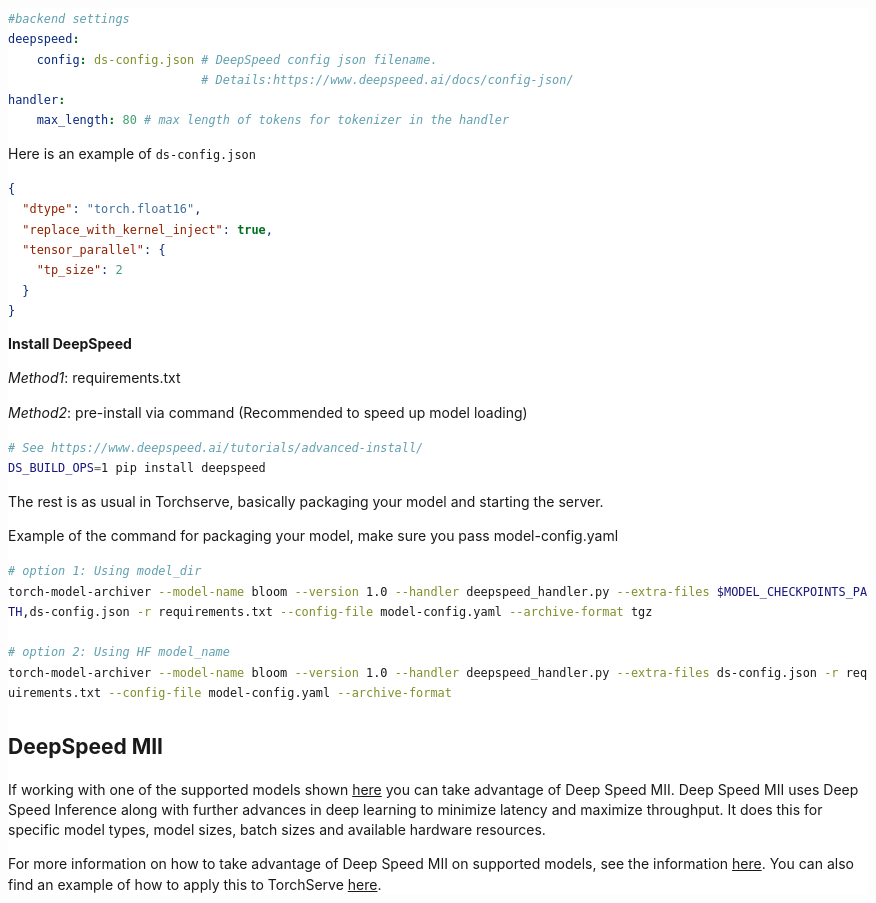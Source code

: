 ```yaml
#backend settings
deepspeed:
    config: ds-config.json # DeepSpeed config json filename.
                           # Details:https://www.deepspeed.ai/docs/config-json/
handler:
    max_length: 80 # max length of tokens for tokenizer in the handler
```

Here is an example of `ds-config.json`

```json
{
  "dtype": "torch.float16",
  "replace_with_kernel_inject": true,
  "tensor_parallel": {
    "tp_size": 2
  }
}
```

**Install DeepSpeed**

*Method1*: requirements.txt

*Method2*: pre-install via command (Recommended to speed up model loading)

```bash
# See https://www.deepspeed.ai/tutorials/advanced-install/
DS_BUILD_OPS=1 pip install deepspeed
```

The rest is as usual in Torchserve, basically packaging your model and starting the server.

Example of the command for packaging your model, make sure you pass model-config.yaml

```bash
# option 1: Using model_dir
torch-model-archiver --model-name bloom --version 1.0 --handler deepspeed_handler.py --extra-files $MODEL_CHECKPOINTS_PATH,ds-config.json -r requirements.txt --config-file model-config.yaml --archive-format tgz

# option 2: Using HF model_name
torch-model-archiver --model-name bloom --version 1.0 --handler deepspeed_handler.py --extra-files ds-config.json -r requirements.txt --config-file model-config.yaml --archive-format
```

## DeepSpeed MII
If working with one of the supported models shown [here](https://github.com/microsoft/deepspeed-mii#supported-models-and-tasks) you can take advantage of Deep Speed MII. Deep Speed MII uses Deep Speed Inference along with further advances in deep learning to minimize latency and maximize throughput. It does this for specific model types, model sizes, batch sizes and available hardware resources.

For more information on how to take advantage of Deep Speed MII on supported models, see the information [here](https://github.com/microsoft/DeepSpeed-MII).
You can also find an example of how to apply this to TorchServe [here](https://github.com/pytorch/serve/tree/master/examples/large_models/deepspeed_mii).
